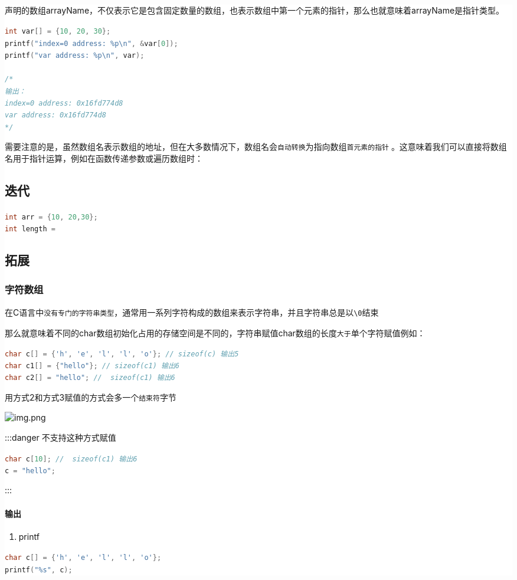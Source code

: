 声明的数组arrayName，不仅表示它是包含固定数量的数组，也表示数组中第一个元素的指针，那么也就意味着arrayName是指针类型。

```c
int var[] = {10, 20, 30};
printf("index=0 address: %p\n", &var[0]);
printf("var address: %p\n", var);

/*
输出：
index=0 address: 0x16fd774d8
var address: 0x16fd774d8
*/
```

需要注意的是，虽然数组名表示数组的地址，但在大多数情况下，数组名会`自动转换`为指向数组`首元素的指针`
。这意味着我们可以直接将数组名用于指针运算，例如在函数传递参数或遍历数组时：

## 迭代

```c
int arr = {10, 20,30};
int length =
```

## 拓展

### 字符数组

在C语言中`没有专门的字符串类型`，通常用一系列字符构成的数组来表示字符串，并且字符串总是以`\0`结束

那么就意味着不同的char数组初始化占用的存储空间是不同的，字符串赋值char数组的长度`大于`单个字符赋值例如：

```c
char c[] = {'h', 'e', 'l', 'l', 'o'}; // sizeof(c) 输出5
char c1[] = {"hello"}; // sizeof(c1) 输出6
char c2[] = "hello"; //  sizeof(c1) 输出6
```

用方式2和方式3赋值的方式会多一个`结束符`字节

![img.png](/imgs/computes-course/c11/chapter1-7.png)

:::danger
不支持这种方式赋值

```c
char c[10]; //  sizeof(c1) 输出6
c = "hello";
```
:::

#### 输出

1. printf

```c
char c[] = {'h', 'e', 'l', 'l', 'o'};
printf("%s", c);
```
